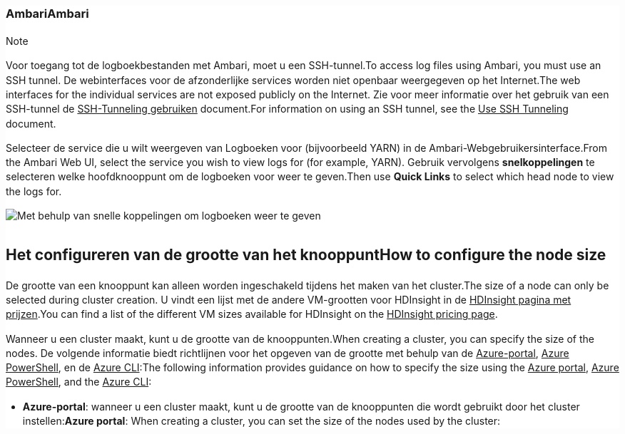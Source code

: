 ### <a name="ambari"></a><span data-ttu-id="1d47a-229">Ambari</span><span class="sxs-lookup"><span data-stu-id="1d47a-229">Ambari</span></span>

> [!NOTE]
> <span data-ttu-id="1d47a-230">Voor toegang tot de logboekbestanden met Ambari, moet u een SSH-tunnel.</span><span class="sxs-lookup"><span data-stu-id="1d47a-230">To access log files using Ambari, you must use an SSH tunnel.</span></span> <span data-ttu-id="1d47a-231">De webinterfaces voor de afzonderlijke services worden niet openbaar weergegeven op het Internet.</span><span class="sxs-lookup"><span data-stu-id="1d47a-231">The web interfaces for the individual services are not exposed publicly on the Internet.</span></span> <span data-ttu-id="1d47a-232">Zie voor meer informatie over het gebruik van een SSH-tunnel de [SSH-Tunneling gebruiken](hdinsight-linux-ambari-ssh-tunnel.md) document.</span><span class="sxs-lookup"><span data-stu-id="1d47a-232">For information on using an SSH tunnel, see the [Use SSH Tunneling](hdinsight-linux-ambari-ssh-tunnel.md) document.</span></span>

<span data-ttu-id="1d47a-233">Selecteer de service die u wilt weergeven van Logboeken voor (bijvoorbeeld YARN) in de Ambari-Webgebruikersinterface.</span><span class="sxs-lookup"><span data-stu-id="1d47a-233">From the Ambari Web UI, select the service you wish to view logs for (for example, YARN).</span></span> <span data-ttu-id="1d47a-234">Gebruik vervolgens **snelkoppelingen** te selecteren welke hoofdknooppunt om de logboeken voor weer te geven.</span><span class="sxs-lookup"><span data-stu-id="1d47a-234">Then use **Quick Links** to select which head node to view the logs for.</span></span>

![Met behulp van snelle koppelingen om logboeken weer te geven](./media/hdinsight-high-availability-linux/viewlogs.png)

## <a name="how-to-configure-the-node-size"></a><span data-ttu-id="1d47a-236">Het configureren van de grootte van het knooppunt</span><span class="sxs-lookup"><span data-stu-id="1d47a-236">How to configure the node size</span></span>

<span data-ttu-id="1d47a-237">De grootte van een knooppunt kan alleen worden ingeschakeld tijdens het maken van het cluster.</span><span class="sxs-lookup"><span data-stu-id="1d47a-237">The size of a node can only be selected during cluster creation.</span></span> <span data-ttu-id="1d47a-238">U vindt een lijst met de andere VM-grootten voor HDInsight in de [HDInsight pagina met prijzen](https://azure.microsoft.com/pricing/details/hdinsight/).</span><span class="sxs-lookup"><span data-stu-id="1d47a-238">You can find a list of the different VM sizes available for HDInsight on the [HDInsight pricing page](https://azure.microsoft.com/pricing/details/hdinsight/).</span></span>

<span data-ttu-id="1d47a-239">Wanneer u een cluster maakt, kunt u de grootte van de knooppunten.</span><span class="sxs-lookup"><span data-stu-id="1d47a-239">When creating a cluster, you can specify the size of the nodes.</span></span> <span data-ttu-id="1d47a-240">De volgende informatie biedt richtlijnen voor het opgeven van de grootte met behulp van de [Azure-portal][preview-portal], [Azure PowerShell][azure-powershell], en de [Azure CLI][azure-cli]:</span><span class="sxs-lookup"><span data-stu-id="1d47a-240">The following information provides guidance on how to specify the size using the [Azure portal][preview-portal], [Azure PowerShell][azure-powershell], and the [Azure CLI][azure-cli]:</span></span>

* <span data-ttu-id="1d47a-241">**Azure-portal**: wanneer u een cluster maakt, kunt u de grootte van de knooppunten die wordt gebruikt door het cluster instellen:</span><span class="sxs-lookup"><span data-stu-id="1d47a-241">**Azure portal**: When creating a cluster, you can set the size of the nodes used by the cluster:</span></span>


[preview-portal]: https://portal.azure.com/
[azure-powershell]: /powershell/azureps-cmdlets-docs
[azure-cli]: ../cli-install-nodejs.md